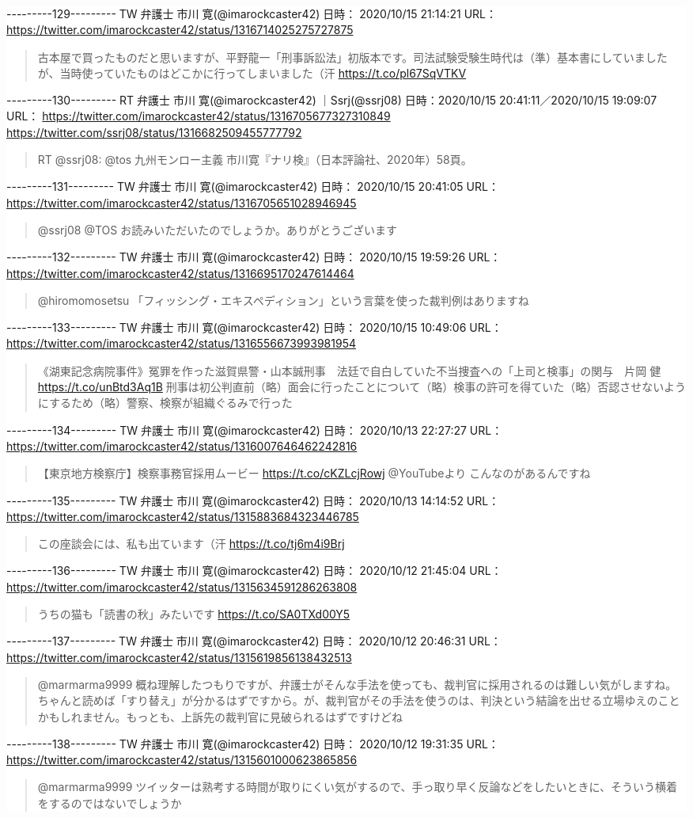 ---------129---------
TW 弁護士 市川 寛(@imarockcaster42) 日時： 2020/10/15 21:14:21 URL： https://twitter.com/imarockcaster42/status/1316714025275727875
> 古本屋で買ったものだと思いますが、平野龍一「刑事訴訟法」初版本です。司法試験受験生時代は（準）基本書にしていましたが、当時使っていたものはどこかに行ってしまいました（汗 https://t.co/pl67SqVTKV

---------130---------
RT 弁護士 市川 寛(@imarockcaster42) ｜Ssrj(@ssrj08) 日時：2020/10/15 20:41:11／2020/10/15 19:09:07 URL： https://twitter.com/imarockcaster42/status/1316705677327310849 https://twitter.com/ssrj08/status/1316682509455777792
> RT @ssrj08: @tos
> 九州モンロー主義
> 市川寛『ナリ検』（日本評論社、2020年）58頁。

---------131---------
TW 弁護士 市川 寛(@imarockcaster42) 日時： 2020/10/15 20:41:05 URL： https://twitter.com/imarockcaster42/status/1316705651028946945
> @ssrj08 @TOS お読みいただいたのでしょうか。ありがとうございます

---------132---------
TW 弁護士 市川 寛(@imarockcaster42) 日時： 2020/10/15 19:59:26 URL： https://twitter.com/imarockcaster42/status/1316695170247614464
> @hiromomosetsu 「フィッシング・エキスペディション」という言葉を使った裁判例はありますね

---------133---------
TW 弁護士 市川 寛(@imarockcaster42) 日時： 2020/10/15 10:49:06 URL： https://twitter.com/imarockcaster42/status/1316556673993981954
> 《湖東記念病院事件》冤罪を作った滋賀県警・山本誠刑事　法廷で自白していた不当捜査への「上司と検事」の関与　片岡 健 https://t.co/unBtd3Aq1B  刑事は初公判直前（略）面会に行ったことについて（略）検事の許可を得ていた（略）否認させないようにするため（略）警察、検察が組織ぐるみで行った

---------134---------
TW 弁護士 市川 寛(@imarockcaster42) 日時： 2020/10/13 22:27:27 URL： https://twitter.com/imarockcaster42/status/1316007646462242816
> 【東京地方検察庁】検察事務官採用ムービー https://t.co/cKZLcjRowj @YouTubeより こんなのがあるんですね

---------135---------
TW 弁護士 市川 寛(@imarockcaster42) 日時： 2020/10/13 14:14:52 URL： https://twitter.com/imarockcaster42/status/1315883684323446785
> この座談会には、私も出ています（汗 https://t.co/tj6m4i9Brj

---------136---------
TW 弁護士 市川 寛(@imarockcaster42) 日時： 2020/10/12 21:45:04 URL： https://twitter.com/imarockcaster42/status/1315634591286263808
> うちの猫も「読書の秋」みたいです https://t.co/SA0TXd00Y5

---------137---------
TW 弁護士 市川 寛(@imarockcaster42) 日時： 2020/10/12 20:46:31 URL： https://twitter.com/imarockcaster42/status/1315619856138432513
> @marmarma9999 概ね理解したつもりですが、弁護士がそんな手法を使っても、裁判官に採用されるのは難しい気がしますね。ちゃんと読めば「すり替え」が分かるはずですから。が、裁判官がその手法を使うのは、判決という結論を出せる立場ゆえのことかもしれません。もっとも、上訴先の裁判官に見破られるはずですけどね

---------138---------
TW 弁護士 市川 寛(@imarockcaster42) 日時： 2020/10/12 19:31:35 URL： https://twitter.com/imarockcaster42/status/1315601000623865856
> @marmarma9999 ツイッターは熟考する時間が取りにくい気がするので、手っ取り早く反論などをしたいときに、そういう横着をするのではないでしょうか
